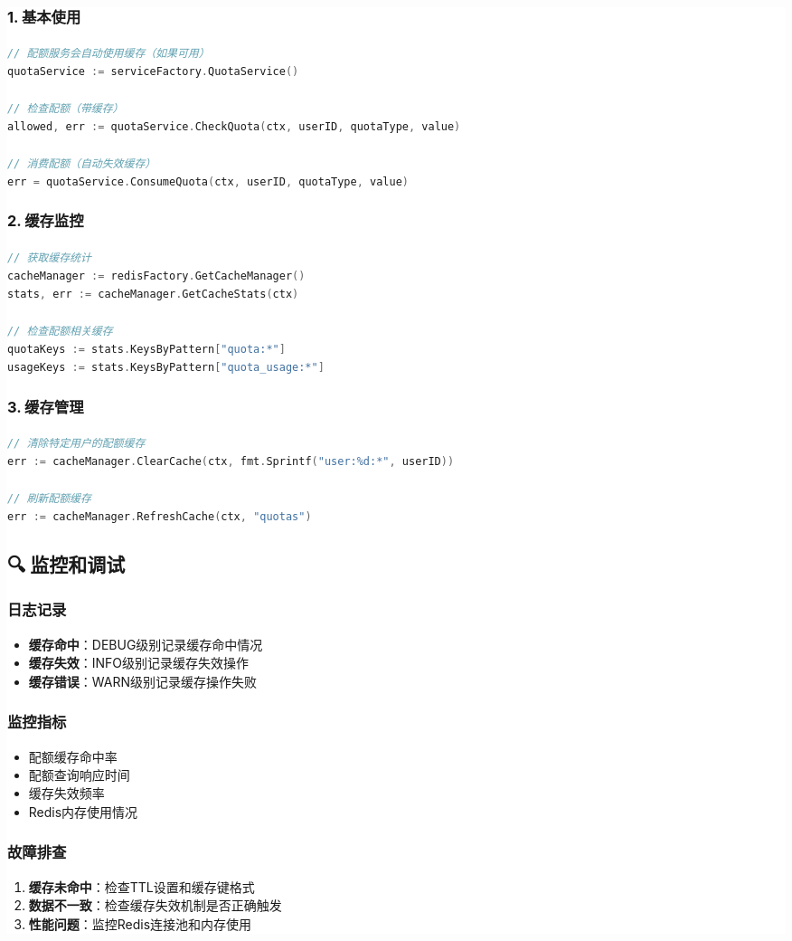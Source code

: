 ### 1. 基本使用
```go
// 配额服务会自动使用缓存（如果可用）
quotaService := serviceFactory.QuotaService()

// 检查配额（带缓存）
allowed, err := quotaService.CheckQuota(ctx, userID, quotaType, value)

// 消费配额（自动失效缓存）
err = quotaService.ConsumeQuota(ctx, userID, quotaType, value)
```

### 2. 缓存监控
```go
// 获取缓存统计
cacheManager := redisFactory.GetCacheManager()
stats, err := cacheManager.GetCacheStats(ctx)

// 检查配额相关缓存
quotaKeys := stats.KeysByPattern["quota:*"]
usageKeys := stats.KeysByPattern["quota_usage:*"]
```

### 3. 缓存管理
```go
// 清除特定用户的配额缓存
err := cacheManager.ClearCache(ctx, fmt.Sprintf("user:%d:*", userID))

// 刷新配额缓存
err := cacheManager.RefreshCache(ctx, "quotas")
```

## 🔍 监控和调试

### 日志记录
- **缓存命中**：DEBUG级别记录缓存命中情况
- **缓存失效**：INFO级别记录缓存失效操作
- **缓存错误**：WARN级别记录缓存操作失败

### 监控指标
- 配额缓存命中率
- 配额查询响应时间
- 缓存失效频率
- Redis内存使用情况

### 故障排查
1. **缓存未命中**：检查TTL设置和缓存键格式
2. **数据不一致**：检查缓存失效机制是否正确触发
3. **性能问题**：监控Redis连接池和内存使用
